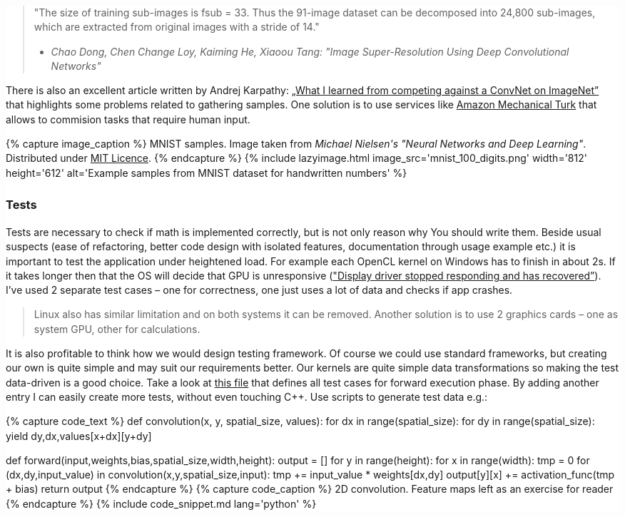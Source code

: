 > "The size of training sub-images is fsub = 33. Thus the 91-image dataset can be decomposed into 24,800 sub-images, which are extracted from original images with a stride of 14."
> - <cite>Chao Dong, Chen Change Loy, Kaiming He, Xiaoou Tang: "Image Super-Resolution Using Deep Convolutional Networks"</cite>

There is also an excellent article written by Andrej Karpathy: [„What I learned from competing against a ConvNet on ImageNet”](https://karpathy.github.io/2014/09/02/what-i-learned-from-competing-against-a-convnet-on-imagenet/ "Article by Andrej Karpathy about data classifying and machine learning in general") that highlights some problems related to gathering samples. One solution is to use services like [Amazon Mechanical Turk](https://www.mturk.com/mturk/welcome) that allows to commision tasks that require human input.


{% capture image_caption %}
MNIST samples. Image taken from <cite>Michael Nielsen's "Neural Networks and Deep Learning"</cite>. Distributed under  [MIT Licence](https://github.com/mnielsen/neural-networks-and-deep-learning).
{% endcapture %}
{% include lazyimage.html
  image_src='mnist_100_digits.png'
  width='812'
  height='612'
  alt='Example samples from MNIST dataset for handwritten numbers'
%}


### Tests

Tests are necessary to check if math is implemented correctly, but is not only reason why You should write them. Beside usual suspects (ease of refactoring, better code design with isolated features, documentation through usage example etc.) it is important to test the application under heightened load. For example each OpenCL kernel on Windows has to finish in about 2s. If it takes longer then that the OS will decide that GPU is unresponsive (["Display driver stopped responding and has recovered”](https://devtalk.nvidia.com/default/topic/459869/cuda-programming-and-performance/-quot-display-driver-stopped-responding-and-has-recovered-quot-wddm-timeout-detection-and-recovery-/)). I’ve used 2 separate test cases – one for correctness, one just uses a lot of data and checks if app crashes.

> Linux also has similar limitation and on both systems it can be removed. Another solution is to use 2 graphics cards – one as system GPU, other for calculations.

It is also profitable to think how we would design testing framework. Of course we could use standard frameworks, but creating our own is quite simple and may suit our requirements better. Our kernels are quite simple data transformations so making the test data-driven is a good choice. Take a look at [this file](https://github.com/Scthe/cnn-Super-Resolution/blob/master/test/data/test_cases.json) that defines all test cases for forward execution phase. By adding another entry I can easily create more tests, without even touching C++. Use scripts to generate test data e.g.:

{% capture code_text %}
def convolution(x, y, spatial_size, values):
  for dx in range(spatial_size):
    for dy in range(spatial_size):
      yield dy,dx,values[x+dx][y+dy]

def forward(input,weights,bias,spatial_size,width,height):
  output = []
  for y in range(height):
    for x in range(width):
      tmp = 0
      for (dx,dy,input_value) in convolution(x,y,spatial_size,input):
        tmp += input_value * weights[dx,dy]
      output[y][x] += activation_func(tmp + bias)
  return  output
{% endcapture %}
{% capture code_caption %}
2D convolution. Feature maps left as an exercise for reader
{% endcapture %}
{% include code_snippet.md lang='python' %}
